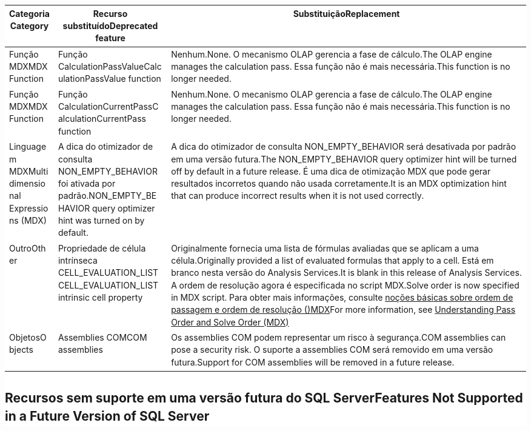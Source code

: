 |<span data-ttu-id="3d125-109">Categoria</span><span class="sxs-lookup"><span data-stu-id="3d125-109">Category</span></span>|<span data-ttu-id="3d125-110">Recurso substituído</span><span class="sxs-lookup"><span data-stu-id="3d125-110">Deprecated feature</span></span>|<span data-ttu-id="3d125-111">Substituição</span><span class="sxs-lookup"><span data-stu-id="3d125-111">Replacement</span></span>|  
|--------------|------------------------|-----------------|  
|<span data-ttu-id="3d125-112">Função MDX</span><span class="sxs-lookup"><span data-stu-id="3d125-112">MDX Function</span></span>|<span data-ttu-id="3d125-113">Função CalculationPassValue</span><span class="sxs-lookup"><span data-stu-id="3d125-113">CalculationPassValue function</span></span>|<span data-ttu-id="3d125-114">Nenhum.</span><span class="sxs-lookup"><span data-stu-id="3d125-114">None.</span></span> <span data-ttu-id="3d125-115">O mecanismo OLAP gerencia a fase de cálculo.</span><span class="sxs-lookup"><span data-stu-id="3d125-115">The OLAP engine manages the calculation pass.</span></span> <span data-ttu-id="3d125-116">Essa função não é mais necessária.</span><span class="sxs-lookup"><span data-stu-id="3d125-116">This function is no longer needed.</span></span>|  
|<span data-ttu-id="3d125-117">Função MDX</span><span class="sxs-lookup"><span data-stu-id="3d125-117">MDX Function</span></span>|<span data-ttu-id="3d125-118">Função CalculationCurrentPass</span><span class="sxs-lookup"><span data-stu-id="3d125-118">CalculationCurrentPass function</span></span>|<span data-ttu-id="3d125-119">Nenhum.</span><span class="sxs-lookup"><span data-stu-id="3d125-119">None.</span></span> <span data-ttu-id="3d125-120">O mecanismo OLAP gerencia a fase de cálculo.</span><span class="sxs-lookup"><span data-stu-id="3d125-120">The OLAP engine manages the calculation pass.</span></span> <span data-ttu-id="3d125-121">Essa função não é mais necessária.</span><span class="sxs-lookup"><span data-stu-id="3d125-121">This function is no longer needed.</span></span>|  
|<span data-ttu-id="3d125-122">Linguagem MDX</span><span class="sxs-lookup"><span data-stu-id="3d125-122">Multidimensional Expressions (MDX)</span></span>|<span data-ttu-id="3d125-123">A dica do otimizador de consulta NON_EMPTY_BEHAVIOR foi ativada por padrão.</span><span class="sxs-lookup"><span data-stu-id="3d125-123">NON_EMPTY_BEHAVIOR query optimizer hint was turned on by default.</span></span>|<span data-ttu-id="3d125-124">A dica do otimizador de consulta NON_EMPTY_BEHAVIOR será desativada por padrão em uma versão futura.</span><span class="sxs-lookup"><span data-stu-id="3d125-124">The NON_EMPTY_BEHAVIOR query optimizer hint will be turned off by default in a future release.</span></span> <span data-ttu-id="3d125-125">É uma dica de otimização MDX que pode gerar resultados incorretos quando não usada corretamente.</span><span class="sxs-lookup"><span data-stu-id="3d125-125">It is an MDX optimization hint that can produce incorrect results when it is not used correctly.</span></span>|  
|<span data-ttu-id="3d125-126">Outro</span><span class="sxs-lookup"><span data-stu-id="3d125-126">Other</span></span>|<span data-ttu-id="3d125-127">Propriedade de célula intrínseca CELL_EVALUATION_LIST</span><span class="sxs-lookup"><span data-stu-id="3d125-127">CELL_EVALUATION_LIST intrinsic cell property</span></span>|<span data-ttu-id="3d125-128">Originalmente fornecia uma lista de fórmulas avaliadas que se aplicam a uma célula.</span><span class="sxs-lookup"><span data-stu-id="3d125-128">Originally provided a list of evaluated formulas that apply to a cell.</span></span> <span data-ttu-id="3d125-129">Está em branco nesta versão do Analysis Services.</span><span class="sxs-lookup"><span data-stu-id="3d125-129">It is blank in this release of Analysis Services.</span></span>  <span data-ttu-id="3d125-130">A ordem de resolução agora é especificada no script MDX.</span><span class="sxs-lookup"><span data-stu-id="3d125-130">Solve order is now specified in MDX script.</span></span> <span data-ttu-id="3d125-131">Para obter mais informações, consulte [noções básicas sobre ordem de passagem e ordem de resolução &#40;&#41;MDX](multidimensional-models/mdx/mdx-data-manipulation-understanding-pass-order-and-solve-order.md)</span><span class="sxs-lookup"><span data-stu-id="3d125-131">For more information, see [Understanding Pass Order and Solve Order &#40;MDX&#41;](multidimensional-models/mdx/mdx-data-manipulation-understanding-pass-order-and-solve-order.md)</span></span>|  
|<span data-ttu-id="3d125-132">Objetos</span><span class="sxs-lookup"><span data-stu-id="3d125-132">Objects</span></span>|<span data-ttu-id="3d125-133">Assemblies COM</span><span class="sxs-lookup"><span data-stu-id="3d125-133">COM assemblies</span></span>|<span data-ttu-id="3d125-134">Os assemblies COM podem representar um risco à segurança.</span><span class="sxs-lookup"><span data-stu-id="3d125-134">COM assemblies can pose a security risk.</span></span> <span data-ttu-id="3d125-135">O suporte a assemblies COM será removido em uma versão futura.</span><span class="sxs-lookup"><span data-stu-id="3d125-135">Support for COM assemblies will be removed in a future release.</span></span>|  
  
## <a name="features-not-supported-in-a-future-version-of-sql-server"></a><span data-ttu-id="3d125-136">Recursos sem suporte em uma versão futura do SQL Server</span><span class="sxs-lookup"><span data-stu-id="3d125-136">Features Not Supported in a Future Version of SQL Server</span></span>  